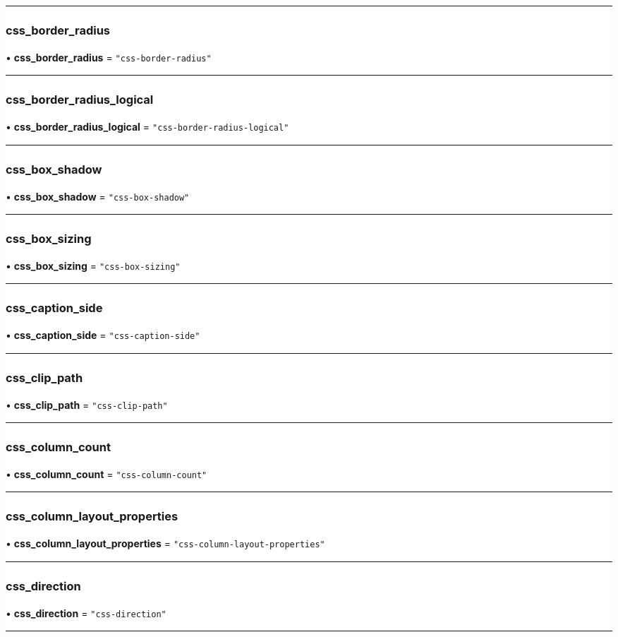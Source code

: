 ___

### css\_border\_radius

• **css\_border\_radius** = ``"css-border-radius"``

___

### css\_border\_radius\_logical

• **css\_border\_radius\_logical** = ``"css-border-radius-logical"``

___

### css\_box\_shadow

• **css\_box\_shadow** = ``"css-box-shadow"``

___

### css\_box\_sizing

• **css\_box\_sizing** = ``"css-box-sizing"``

___

### css\_caption\_side

• **css\_caption\_side** = ``"css-caption-side"``

___

### css\_clip\_path

• **css\_clip\_path** = ``"css-clip-path"``

___

### css\_column\_count

• **css\_column\_count** = ``"css-column-count"``

___

### css\_column\_layout\_properties

• **css\_column\_layout\_properties** = ``"css-column-layout-properties"``

___

### css\_direction

• **css\_direction** = ``"css-direction"``

___

